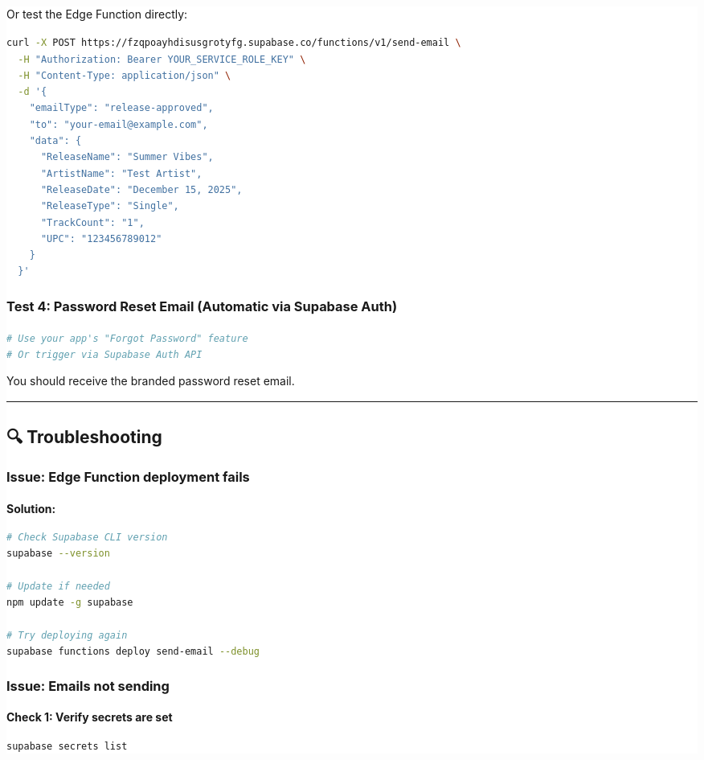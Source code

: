 Or test the Edge Function directly:

```bash
curl -X POST https://fzqpoayhdisusgrotyfg.supabase.co/functions/v1/send-email \
  -H "Authorization: Bearer YOUR_SERVICE_ROLE_KEY" \
  -H "Content-Type: application/json" \
  -d '{
    "emailType": "release-approved",
    "to": "your-email@example.com",
    "data": {
      "ReleaseName": "Summer Vibes",
      "ArtistName": "Test Artist",
      "ReleaseDate": "December 15, 2025",
      "ReleaseType": "Single",
      "TrackCount": "1",
      "UPC": "123456789012"
    }
  }'
```

### Test 4: Password Reset Email (Automatic via Supabase Auth)

```bash
# Use your app's "Forgot Password" feature
# Or trigger via Supabase Auth API
```

You should receive the branded password reset email.

---

## 🔍 Troubleshooting

### Issue: Edge Function deployment fails

**Solution:**
```bash
# Check Supabase CLI version
supabase --version

# Update if needed
npm update -g supabase

# Try deploying again
supabase functions deploy send-email --debug
```

### Issue: Emails not sending

**Check 1: Verify secrets are set**
```bash
supabase secrets list
```

